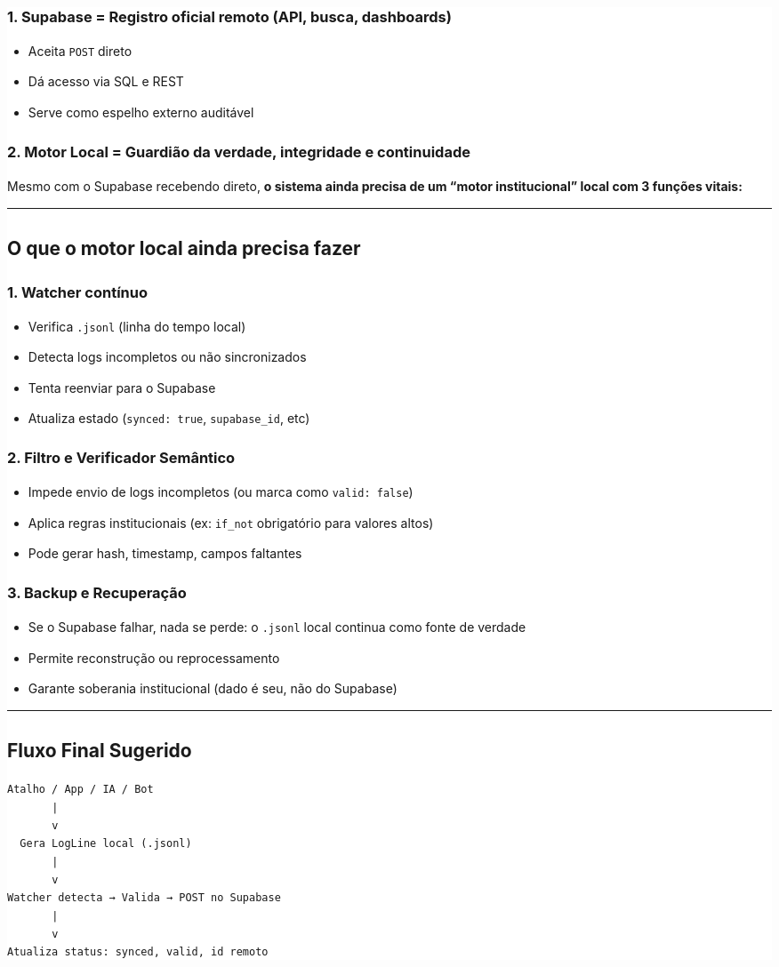 ### **1\. Supabase = Registro oficial remoto (API, busca, dashboards)**

*   Aceita `POST` direto
    
*   Dá acesso via SQL e REST
    
*   Serve como espelho externo auditável
    

### **2\. Motor Local = Guardião da verdade, integridade e continuidade**

Mesmo com o Supabase recebendo direto, **o sistema ainda precisa de um “motor institucional” local com 3 funções vitais:**

* * *

**O que o motor local ainda precisa fazer**
-------------------------------------------

### **1\. Watcher contínuo**

*   Verifica `.jsonl` (linha do tempo local)
    
*   Detecta logs incompletos ou não sincronizados
    
*   Tenta reenviar para o Supabase
    
*   Atualiza estado (`synced: true`, `supabase_id`, etc)
    

### **2\. Filtro e Verificador Semântico**

*   Impede envio de logs incompletos (ou marca como `valid: false`)
    
*   Aplica regras institucionais (ex: `if_not` obrigatório para valores altos)
    
*   Pode gerar hash, timestamp, campos faltantes
    

### **3\. Backup e Recuperação**

*   Se o Supabase falhar, nada se perde: o `.jsonl` local continua como fonte de verdade
    
*   Permite reconstrução ou reprocessamento
    
*   Garante soberania institucional (dado é seu, não do Supabase)
    

* * *

**Fluxo Final Sugerido**
------------------------

```text
Atalho / App / IA / Bot
       |
       v
  Gera LogLine local (.jsonl)
       |
       v
Watcher detecta → Valida → POST no Supabase
       |
       v
Atualiza status: synced, valid, id remoto
```
